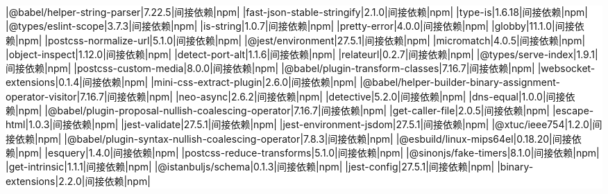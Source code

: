 |@babel/helper-string-parser|7.22.5|间接依赖|npm|
|fast-json-stable-stringify|2.1.0|间接依赖|npm|
|type-is|1.6.18|间接依赖|npm|
|@types/eslint-scope|3.7.3|间接依赖|npm|
|is-string|1.0.7|间接依赖|npm|
|pretty-error|4.0.0|间接依赖|npm|
|globby|11.1.0|间接依赖|npm|
|postcss-normalize-url|5.1.0|间接依赖|npm|
|@jest/environment|27.5.1|间接依赖|npm|
|micromatch|4.0.5|间接依赖|npm|
|object-inspect|1.12.0|间接依赖|npm|
|detect-port-alt|1.1.6|间接依赖|npm|
|relateurl|0.2.7|间接依赖|npm|
|@types/serve-index|1.9.1|间接依赖|npm|
|postcss-custom-media|8.0.0|间接依赖|npm|
|@babel/plugin-transform-classes|7.16.7|间接依赖|npm|
|websocket-extensions|0.1.4|间接依赖|npm|
|mini-css-extract-plugin|2.6.0|间接依赖|npm|
|@babel/helper-builder-binary-assignment-operator-visitor|7.16.7|间接依赖|npm|
|neo-async|2.6.2|间接依赖|npm|
|detective|5.2.0|间接依赖|npm|
|dns-equal|1.0.0|间接依赖|npm|
|@babel/plugin-proposal-nullish-coalescing-operator|7.16.7|间接依赖|npm|
|get-caller-file|2.0.5|间接依赖|npm|
|escape-html|1.0.3|间接依赖|npm|
|jest-validate|27.5.1|间接依赖|npm|
|jest-environment-jsdom|27.5.1|间接依赖|npm|
|@xtuc/ieee754|1.2.0|间接依赖|npm|
|@babel/plugin-syntax-nullish-coalescing-operator|7.8.3|间接依赖|npm|
|@esbuild/linux-mips64el|0.18.20|间接依赖|npm|
|esquery|1.4.0|间接依赖|npm|
|postcss-reduce-transforms|5.1.0|间接依赖|npm|
|@sinonjs/fake-timers|8.1.0|间接依赖|npm|
|get-intrinsic|1.1.1|间接依赖|npm|
|@istanbuljs/schema|0.1.3|间接依赖|npm|
|jest-config|27.5.1|间接依赖|npm|
|binary-extensions|2.2.0|间接依赖|npm|